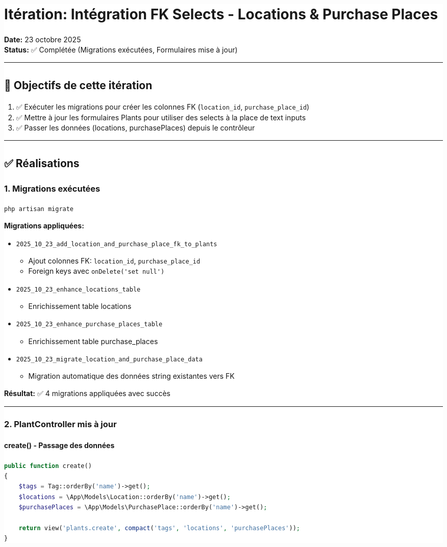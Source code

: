 # Itération: Intégration FK Selects - Locations & Purchase Places

**Date:** 23 octobre 2025  
**Status:** ✅ Complétée (Migrations exécutées, Formulaires mise à jour)

---

## 🎯 Objectifs de cette itération

1. ✅ Exécuter les migrations pour créer les colonnes FK (`location_id`, `purchase_place_id`)
2. ✅ Mettre à jour les formulaires Plants pour utiliser des selects à la place de text inputs
3. ✅ Passer les données (locations, purchasePlaces) depuis le contrôleur

---

## ✅ Réalisations

### 1. Migrations exécutées
```bash
php artisan migrate
```

**Migrations appliquées:**
- `2025_10_23_add_location_and_purchase_place_fk_to_plants`
  - Ajout colonnes FK: `location_id`, `purchase_place_id`
  - Foreign keys avec `onDelete('set null')`

- `2025_10_23_enhance_locations_table`
  - Enrichissement table locations

- `2025_10_23_enhance_purchase_places_table`
  - Enrichissement table purchase_places

- `2025_10_23_migrate_location_and_purchase_place_data`
  - Migration automatique des données string existantes vers FK

**Résultat:** ✅ 4 migrations appliquées avec succès

---

### 2. PlantController mis à jour

#### create() - Passage des données
```php
public function create()
{
    $tags = Tag::orderBy('name')->get();
    $locations = \App\Models\Location::orderBy('name')->get();
    $purchasePlaces = \App\Models\PurchasePlace::orderBy('name')->get();

    return view('plants.create', compact('tags', 'locations', 'purchasePlaces'));
}
```
